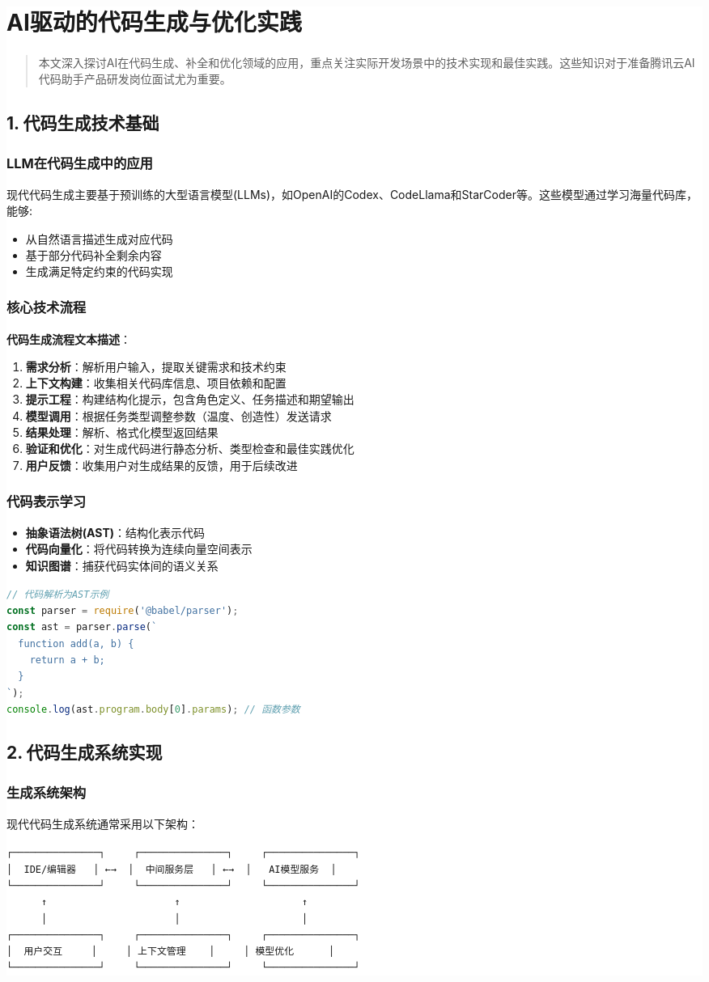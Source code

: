 # AI驱动的代码生成与优化实践

> 本文深入探讨AI在代码生成、补全和优化领域的应用，重点关注实际开发场景中的技术实现和最佳实践。这些知识对于准备腾讯云AI代码助手产品研发岗位面试尤为重要。

## 1. 代码生成技术基础

### LLM在代码生成中的应用

现代代码生成主要基于预训练的大型语言模型(LLMs)，如OpenAI的Codex、CodeLlama和StarCoder等。这些模型通过学习海量代码库，能够:

- 从自然语言描述生成对应代码
- 基于部分代码补全剩余内容
- 生成满足特定约束的代码实现

### 核心技术流程

**代码生成流程文本描述**：
1. **需求分析**：解析用户输入，提取关键需求和技术约束
2. **上下文构建**：收集相关代码库信息、项目依赖和配置
3. **提示工程**：构建结构化提示，包含角色定义、任务描述和期望输出
4. **模型调用**：根据任务类型调整参数（温度、创造性）发送请求
5. **结果处理**：解析、格式化模型返回结果
6. **验证和优化**：对生成代码进行静态分析、类型检查和最佳实践优化
7. **用户反馈**：收集用户对生成结果的反馈，用于后续改进


### 代码表示学习

- **抽象语法树(AST)**：结构化表示代码
- **代码向量化**：将代码转换为连续向量空间表示
- **知识图谱**：捕获代码实体间的语义关系

```javascript
// 代码解析为AST示例
const parser = require('@babel/parser');
const ast = parser.parse(`
  function add(a, b) {
    return a + b;
  }
`);
console.log(ast.program.body[0].params); // 函数参数
```

## 2. 代码生成系统实现

### 生成系统架构

现代代码生成系统通常采用以下架构：

```
┌───────────────┐     ┌───────────────┐     ┌───────────────┐
│  IDE/编辑器   │ ←→  │  中间服务层   │ ←→  │   AI模型服务  │
└───────────────┘     └───────────────┘     └───────────────┘
      ↑                      ↑                     ↑
      │                      │                     │
┌───────────────┐     ┌───────────────┐     ┌───────────────┐
│  用户交互     │     │ 上下文管理    │     │ 模型优化      │
└───────────────┘     └───────────────┘     └───────────────┘
```
